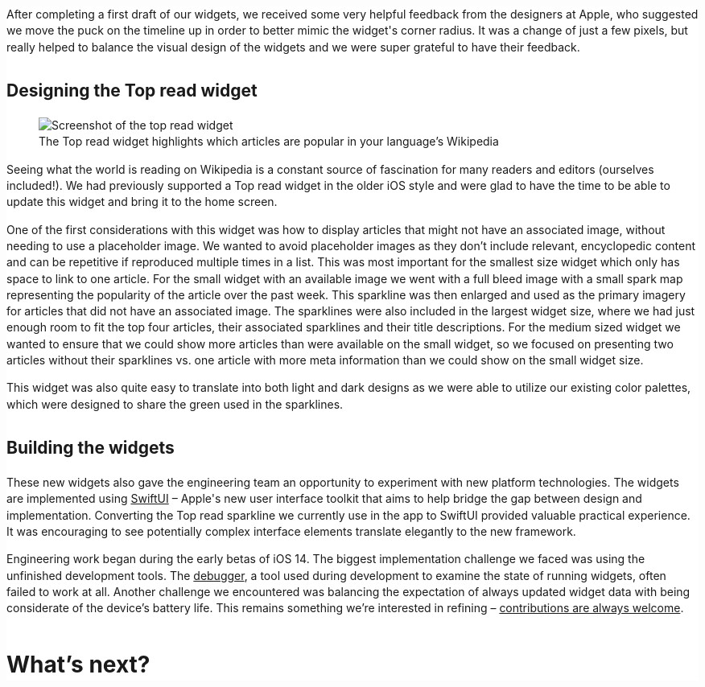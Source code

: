 After completing a first draft of our widgets, we received some very helpful feedback from the designers at Apple, who suggested we move the puck on the timeline up in order to better mimic the widget's corner radius. It was a change of just a few pixels, but really helped to balance the visual design of the widgets and we were super grateful to have their feedback.  

## Designing the Top read widget

<figure>
  <img src="{{ "/assets/uploads/wikipedia-widget/wikipedia-top-read-widget.png" | relative_url }}" alt="Screenshot of the top read widget">
  <figcaption>
    The Top read widget highlights which articles are popular in your language’s Wikipedia
  </figcaption>
</figure>

Seeing what the world is reading on Wikipedia is a constant source of fascination for many readers and editors (ourselves included!). We had previously supported a Top read widget in the older iOS style and were glad to have the time to be able to update this widget and bring it to the home screen.

One of the first considerations with this widget was how to display articles that might not have an associated image, without needing to use a placeholder image. We wanted to avoid placeholder images as they don’t include relevant, encyclopedic content and can be repetitive if reproduced multiple times in a list. This was most important for the smallest size widget which only has space to link to one article. For the small widget with an available image we went with a full bleed image with a small spark map representing the popularity of the article over the past week. This sparkline was then enlarged and used as the primary imagery for articles that did not have an associated image. The sparklines were also included in the largest widget size, where we had just enough room to fit the top four articles, their associated sparklines and their title descriptions. For the medium sized widget we wanted to ensure that we could show more articles than were available on the small widget, so we focused on presenting two articles without their sparklines vs. one article with more meta information than we could show on the small widget size.

This widget was also quite easy to translate into both light and dark designs as we were able to utilize our existing color palettes, which were designed to share the green used in the sparklines.

## Building the widgets

These new widgets also gave the engineering team an opportunity to experiment with new platform technologies. The widgets are implemented using [SwiftUI](https://developer.apple.com/xcode/swiftui) – Apple's new user interface toolkit that aims to help bridge the gap between design and implementation. Converting the Top read sparkline we currently use in the app to SwiftUI provided valuable practical experience. It was encouraging to see potentially complex interface elements translate elegantly to the new framework.

Engineering work began during the early betas of iOS 14. The biggest implementation challenge we faced was using the unfinished development tools. The [debugger](https://en.wikipedia.org/wiki/Debugger), a tool used during development to examine the state of running widgets, often failed to work at all. Another challenge we encountered was balancing the expectation of always updated widget data with being considerate of the device’s battery life. This remains something we’re interested in refining – [contributions are always welcome](http://github.com/wikimedia/wikipedia-ios).

# What’s next?
